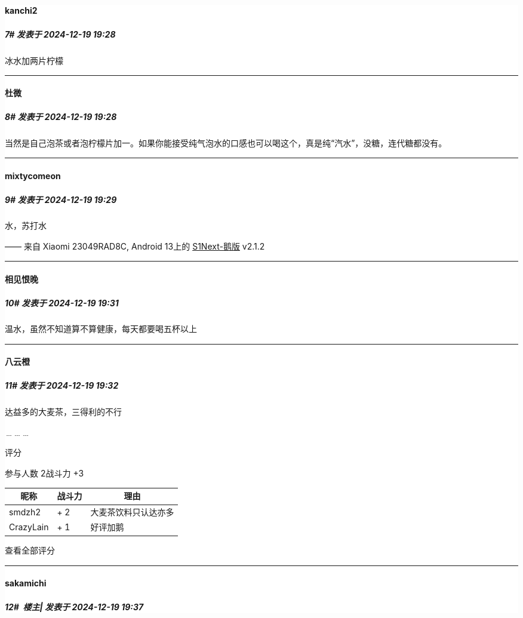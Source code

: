 ####  kanchi2  
##### 7#       发表于 2024-12-19 19:28

冰水加两片柠檬

*****

####  杜微  
##### 8#       发表于 2024-12-19 19:28

当然是自己泡茶或者泡柠檬片加一。如果你能接受纯气泡水的口感也可以喝这个，真是纯“汽水”，没糖，连代糖都没有。

*****

####  mixtycomeon  
##### 9#       发表于 2024-12-19 19:29

水，苏打水

—— 来自 Xiaomi 23049RAD8C, Android 13上的 [S1Next-鹅版](https://github.com/ykrank/S1-Next/releases) v2.1.2

*****

####  相见恨晚  
##### 10#       发表于 2024-12-19 19:31

温水，虽然不知道算不算健康，每天都要喝五杯以上

*****

####  八云橙  
##### 11#       发表于 2024-12-19 19:32

达益多的大麦茶，三得利的不行

﹍﹍﹍

评分

 参与人数 2战斗力 +3

|昵称|战斗力|理由|
|----|---|---|
| smdzh2| + 2|大麦茶饮料只认达亦多|
| CrazyLain| + 1|好评加鹅|

查看全部评分

*****

####  sakamichi  
##### 12#         楼主| 发表于 2024-12-19 19:37
